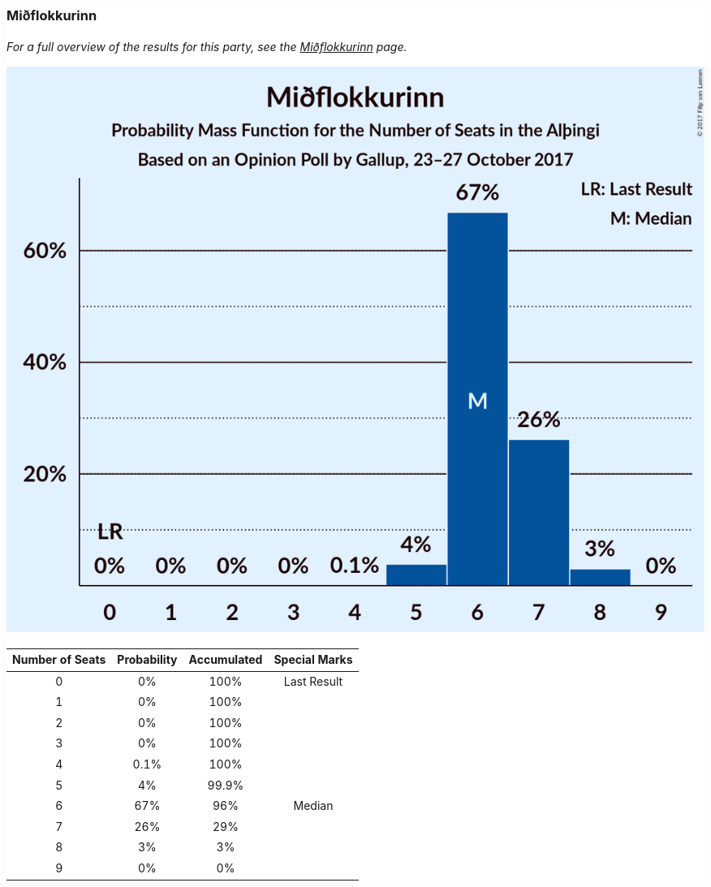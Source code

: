 
### Miðflokkurinn

*For a full overview of the results for this party, see the [Miðflokkurinn](party-miflokkurinn.html) page.*

![Graph with seats probability mass function not yet produced](2017-10-27-Gallup-seats-pmf-miflokkurinn.png "Seats Probability Mass Function")

| Number of Seats | Probability | Accumulated | Special Marks |
|:---------------:|:-----------:|:-----------:|:-------------:|
| 0 | 0% | 100% | Last Result |
| 1 | 0% | 100% |  |
| 2 | 0% | 100% |  |
| 3 | 0% | 100% |  |
| 4 | 0.1% | 100% |  |
| 5 | 4% | 99.9% |  |
| 6 | 67% | 96% | Median |
| 7 | 26% | 29% |  |
| 8 | 3% | 3% |  |
| 9 | 0% | 0% |  |
